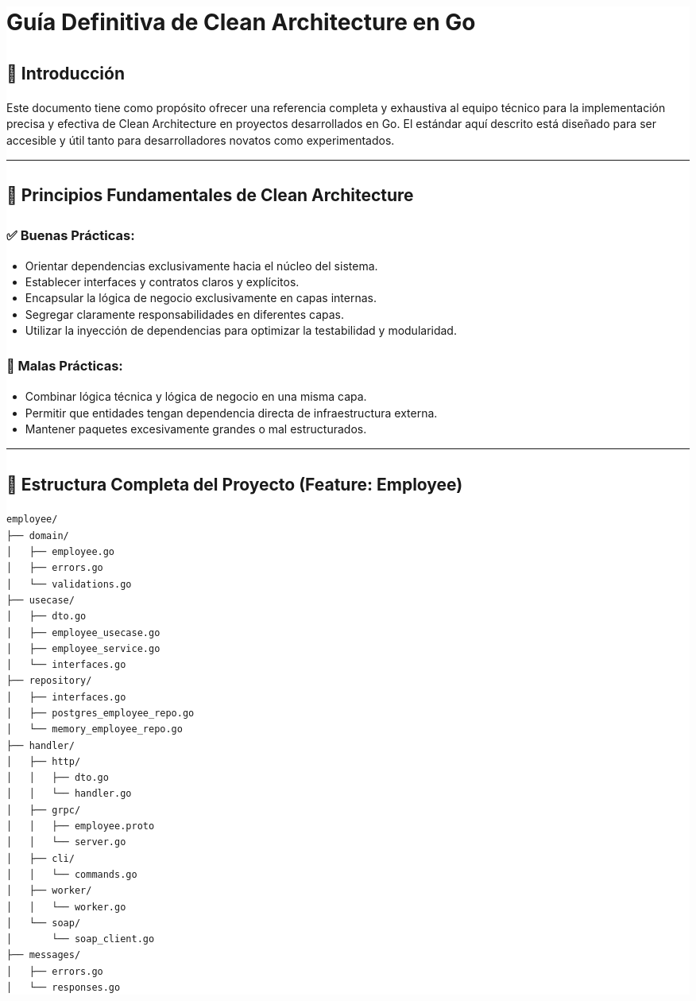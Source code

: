 # Guía Definitiva de Clean Architecture en Go

## 📌 Introducción

Este documento tiene como propósito ofrecer una referencia completa y exhaustiva al equipo técnico para la implementación precisa y efectiva de Clean Architecture en proyectos desarrollados en Go. El estándar aquí descrito está diseñado para ser accesible y útil tanto para desarrolladores novatos como experimentados.

---

## 🔖 Principios Fundamentales de Clean Architecture

### ✅ Buenas Prácticas:

* Orientar dependencias exclusivamente hacia el núcleo del sistema.
* Establecer interfaces y contratos claros y explícitos.
* Encapsular la lógica de negocio exclusivamente en capas internas.
* Segregar claramente responsabilidades en diferentes capas.
* Utilizar la inyección de dependencias para optimizar la testabilidad y modularidad.

### 🚫 Malas Prácticas:

* Combinar lógica técnica y lógica de negocio en una misma capa.
* Permitir que entidades tengan dependencia directa de infraestructura externa.
* Mantener paquetes excesivamente grandes o mal estructurados.

---

## 📂 Estructura Completa del Proyecto (Feature: Employee)

```
employee/
├── domain/
│   ├── employee.go
│   ├── errors.go
│   └── validations.go
├── usecase/
│   ├── dto.go
│   ├── employee_usecase.go
│   ├── employee_service.go
│   └── interfaces.go
├── repository/
│   ├── interfaces.go
│   ├── postgres_employee_repo.go
│   └── memory_employee_repo.go
├── handler/
│   ├── http/
│   │   ├── dto.go
│   │   └── handler.go
│   ├── grpc/
│   │   ├── employee.proto
│   │   └── server.go
│   ├── cli/
│   │   └── commands.go
│   ├── worker/
│   │   └── worker.go
│   └── soap/
│       └── soap_client.go
├── messages/
│   ├── errors.go
│   └── responses.go
```